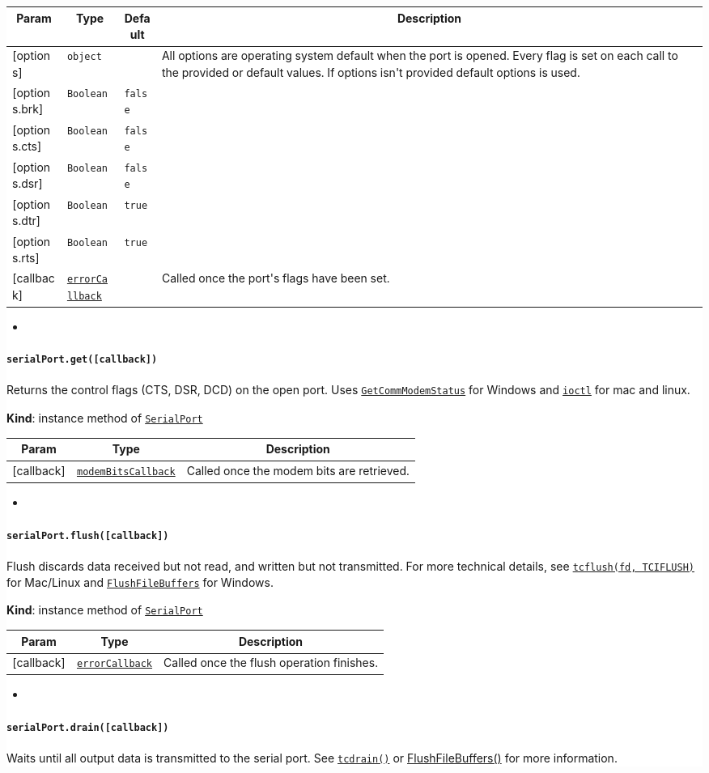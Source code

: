 | Param | Type | Default | Description |
| --- | --- | --- | --- |
| [options] | <code>object</code> |  | All options are operating system default when the port is opened. Every flag is set on each call to the provided or default values. If options isn't provided default options is used. |
| [options.brk] | <code>Boolean</code> | <code>false</code> |  |
| [options.cts] | <code>Boolean</code> | <code>false</code> |  |
| [options.dsr] | <code>Boolean</code> | <code>false</code> |  |
| [options.dtr] | <code>Boolean</code> | <code>true</code> |  |
| [options.rts] | <code>Boolean</code> | <code>true</code> |  |
| [callback] | <code>[errorCallback](#module_serialport--SerialPort..errorCallback)</code> |  | Called once the port's flags have been set. |


-

<a name="module_serialport--SerialPort+get"></a>

#### `serialPort.get([callback])`
Returns the control flags (CTS, DSR, DCD) on the open port.
Uses [`GetCommModemStatus`](https://msdn.microsoft.com/en-us/library/windows/desktop/aa363258(v=vs.85).aspx) for Windows and [`ioctl`](http://linux.die.net/man/4/tty_ioctl) for mac and linux.

**Kind**: instance method of <code>[SerialPort](#exp_module_serialport--SerialPort)</code>  

| Param | Type | Description |
| --- | --- | --- |
| [callback] | <code>[modemBitsCallback](#module_serialport--SerialPort..modemBitsCallback)</code> | Called once the modem bits are retrieved. |


-

<a name="module_serialport--SerialPort+flush"></a>

#### `serialPort.flush([callback])`
Flush discards data received but not read, and written but not transmitted. For more technical details, see [`tcflush(fd, TCIFLUSH)`](http://linux.die.net/man/3/tcflush) for Mac/Linux and [`FlushFileBuffers`](http://msdn.microsoft.com/en-us/library/windows/desktop/aa364439) for Windows.

**Kind**: instance method of <code>[SerialPort](#exp_module_serialport--SerialPort)</code>  

| Param | Type | Description |
| --- | --- | --- |
| [callback] | <code>[errorCallback](#module_serialport--SerialPort..errorCallback)</code> | Called once the flush operation finishes. |


-

<a name="module_serialport--SerialPort+drain"></a>

#### `serialPort.drain([callback])`
Waits until all output data is transmitted to the serial port. See [`tcdrain()`](http://linux.die.net/man/3/tcdrain) or [FlushFileBuffers()](https://msdn.microsoft.com/en-us/library/windows/desktop/aa364439(v=vs.85).aspx) for more information.
